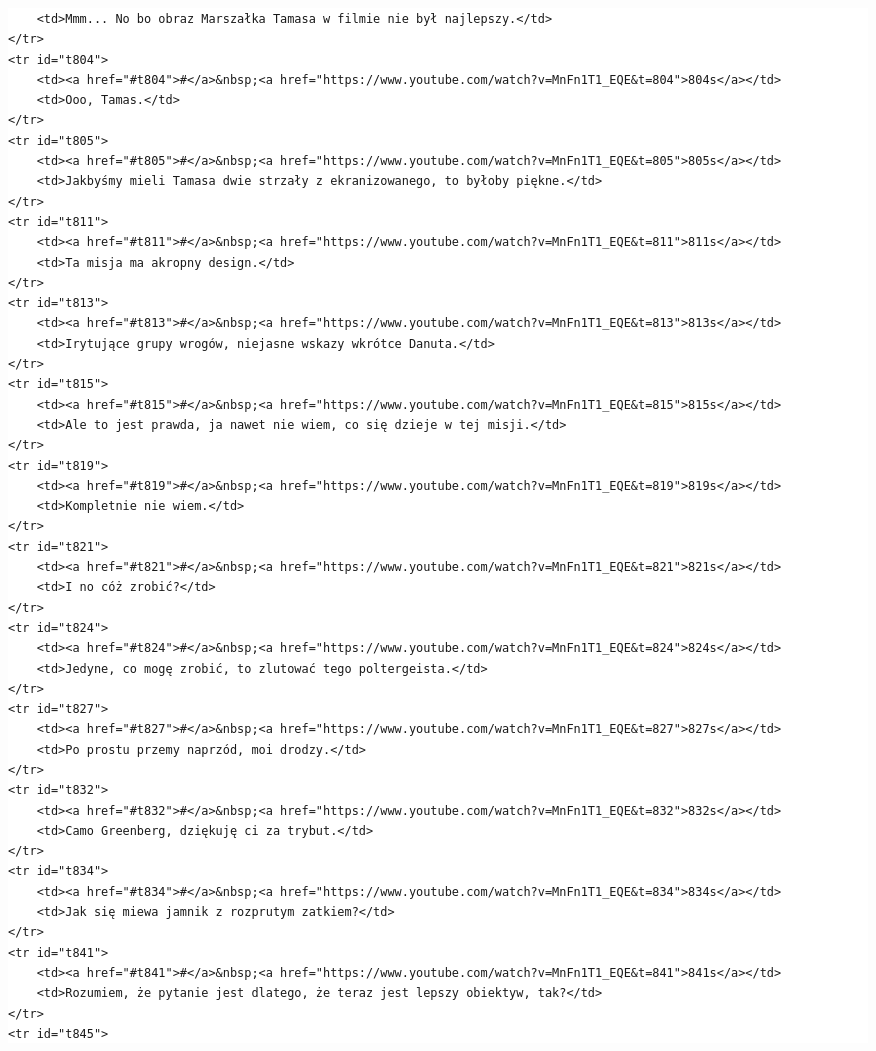         <td>Mmm... No bo obraz Marszałka Tamasa w filmie nie był najlepszy.</td>
    </tr>
    <tr id="t804">
        <td><a href="#t804">#</a>&nbsp;<a href="https://www.youtube.com/watch?v=MnFn1T1_EQE&t=804">804s</a></td>
        <td>Ooo, Tamas.</td>
    </tr>
    <tr id="t805">
        <td><a href="#t805">#</a>&nbsp;<a href="https://www.youtube.com/watch?v=MnFn1T1_EQE&t=805">805s</a></td>
        <td>Jakbyśmy mieli Tamasa dwie strzały z ekranizowanego, to byłoby piękne.</td>
    </tr>
    <tr id="t811">
        <td><a href="#t811">#</a>&nbsp;<a href="https://www.youtube.com/watch?v=MnFn1T1_EQE&t=811">811s</a></td>
        <td>Ta misja ma akropny design.</td>
    </tr>
    <tr id="t813">
        <td><a href="#t813">#</a>&nbsp;<a href="https://www.youtube.com/watch?v=MnFn1T1_EQE&t=813">813s</a></td>
        <td>Irytujące grupy wrogów, niejasne wskazy wkrótce Danuta.</td>
    </tr>
    <tr id="t815">
        <td><a href="#t815">#</a>&nbsp;<a href="https://www.youtube.com/watch?v=MnFn1T1_EQE&t=815">815s</a></td>
        <td>Ale to jest prawda, ja nawet nie wiem, co się dzieje w tej misji.</td>
    </tr>
    <tr id="t819">
        <td><a href="#t819">#</a>&nbsp;<a href="https://www.youtube.com/watch?v=MnFn1T1_EQE&t=819">819s</a></td>
        <td>Kompletnie nie wiem.</td>
    </tr>
    <tr id="t821">
        <td><a href="#t821">#</a>&nbsp;<a href="https://www.youtube.com/watch?v=MnFn1T1_EQE&t=821">821s</a></td>
        <td>I no cóż zrobić?</td>
    </tr>
    <tr id="t824">
        <td><a href="#t824">#</a>&nbsp;<a href="https://www.youtube.com/watch?v=MnFn1T1_EQE&t=824">824s</a></td>
        <td>Jedyne, co mogę zrobić, to zlutować tego poltergeista.</td>
    </tr>
    <tr id="t827">
        <td><a href="#t827">#</a>&nbsp;<a href="https://www.youtube.com/watch?v=MnFn1T1_EQE&t=827">827s</a></td>
        <td>Po prostu przemy naprzód, moi drodzy.</td>
    </tr>
    <tr id="t832">
        <td><a href="#t832">#</a>&nbsp;<a href="https://www.youtube.com/watch?v=MnFn1T1_EQE&t=832">832s</a></td>
        <td>Camo Greenberg, dziękuję ci za trybut.</td>
    </tr>
    <tr id="t834">
        <td><a href="#t834">#</a>&nbsp;<a href="https://www.youtube.com/watch?v=MnFn1T1_EQE&t=834">834s</a></td>
        <td>Jak się miewa jamnik z rozprutym zatkiem?</td>
    </tr>
    <tr id="t841">
        <td><a href="#t841">#</a>&nbsp;<a href="https://www.youtube.com/watch?v=MnFn1T1_EQE&t=841">841s</a></td>
        <td>Rozumiem, że pytanie jest dlatego, że teraz jest lepszy obiektyw, tak?</td>
    </tr>
    <tr id="t845">
